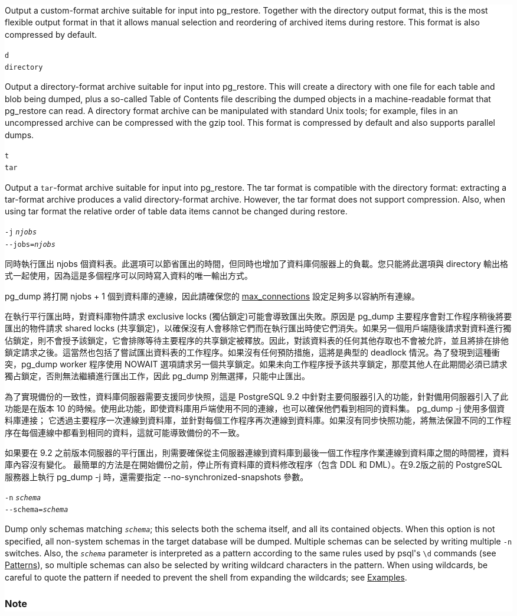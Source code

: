 Output a custom-format archive suitable for input into pg\_restore. Together with the directory output format, this is the most flexible output format in that it allows manual selection and reordering of archived items during restore. This format is also compressed by default.

`d`  
`directory`

Output a directory-format archive suitable for input into pg\_restore. This will create a directory with one file for each table and blob being dumped, plus a so-called Table of Contents file describing the dumped objects in a machine-readable format that pg\_restore can read. A directory format archive can be manipulated with standard Unix tools; for example, files in an uncompressed archive can be compressed with the gzip tool. This format is compressed by default and also supports parallel dumps.

`t`  
`tar`

Output a `tar`-format archive suitable for input into pg\_restore. The tar format is compatible with the directory format: extracting a tar-format archive produces a valid directory-format archive. However, the tar format does not support compression. Also, when using tar format the relative order of table data items cannot be changed during restore.

`-j` _`njobs`_  
`--jobs=`_`njobs`_

同時執行匯出 njobs 個資料表。此選項可以節省匯出的時間，但同時也增加了資料庫伺服器上的負載。您只能將此選項與 directory 輸出格式一起使用，因為這是多個程序可以同時寫入資料的唯一輸出方式。

pg\_dump 將打開 njobs + 1 個到資料庫的連線，因此請確保您的 [max\_connections](../../server-administration/server-configuration/connections-and-authentication.md#max_connections-integer) 設定足夠多以容納所有連線。

在執行平行匯出時，對資料庫物件請求 exclusive locks \(獨佔鎖定\)可能會導致匯出失敗。原因是 pg\_dump 主要程序會對工作程序稍後將要匯出的物件請求 shared locks \(共享鎖定\)，以確保沒有人會移除它們而在執行匯出時使它們消失。如果另一個用戶端隨後請求對資料進行獨佔鎖定，則不會授予該鎖定，它會排隊等待主要程序的共享鎖定被釋放。因此，對該資料表的任何其他存取也不會被允許，並且將排在排他鎖定請求之後。這當然也包括了嘗試匯出資料表的工作程序。如果沒有任何預防措施，這將是典型的 deadlock 情況。為了發現到這種衝突，pg\_dump worker 程序使用 NOWAIT 選項請求另一個共享鎖定。如果未向工作程序授予該共享鎖定，那麼其他人在此期間必須已請求獨占鎖定，否則無法繼續進行匯出工作，因此 pg\_dump 別無選擇，只能中止匯出。

為了實現備份的一致性，資料庫伺服器需要支援同步快照，這是 PostgreSQL 9.2 中針對主要伺服器引入的功能，針對備用伺服器引入了此功能是在版本 10 的時候。使用此功能，即使資料庫用戶端使用不同的連線，也可以確保他們看到相同的資料集。 pg\_dump -j 使用多個資料庫連接； 它透過主要程序一次連線到資料庫，並針對每個工作程序再次連線到資料庫。如果沒有同步快照功能，將無法保證不同的工作程序在每個連線中都看到相同的資料，這就可能導致備份的不一致。

如果要在 9.2 之前版本伺服器的平行匯出，則需要確保從主伺服器連線到資料庫到最後一個工作程序作業連線到資料庫之間的時間裡，資料庫內容沒有變化。 最簡單的方法是在開始備份之前，停止所有資料庫的資料修改程序（包含 DDL 和 DML）。在9.2版之前的 PostgreSQL 服務器上執行 pg\_dump -j 時，還需要指定 --no-synchronized-snapshots 參數。

`-n` _`schema`_  
`--schema=`_`schema`_

Dump only schemas matching _`schema`_; this selects both the schema itself, and all its contained objects. When this option is not specified, all non-system schemas in the target database will be dumped. Multiple schemas can be selected by writing multiple `-n` switches. Also, the _`schema`_ parameter is interpreted as a pattern according to the same rules used by psql's `\d` commands \(see [Patterns](https://www.postgresql.org/docs/11/app-psql.html#APP-PSQL-PATTERNS)\), so multiple schemas can also be selected by writing wildcard characters in the pattern. When using wildcards, be careful to quote the pattern if needed to prevent the shell from expanding the wildcards; see [Examples](https://www.postgresql.org/docs/11/app-pgdump.html#PG-DUMP-EXAMPLES).

### Note
